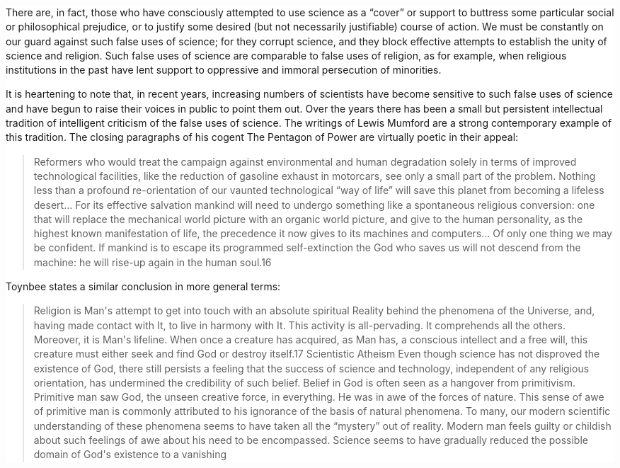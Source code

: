 There are, in fact, those who have consciously attempted to use science as a “cover” or support to buttress some
particular social or philosophical prejudice, or to justify some desired (but not necessarily justifiable) course of
action. We must be constantly on our guard against such false uses of science; for they corrupt science, and they
block effective attempts to establish the unity of science and religion. Such false uses of science are comparable to
false uses of religion, as for example, when religious institutions in the past have lent support to oppressive and
immoral persecution of minorities.

It is heartening to note that, in recent years, increasing numbers of scientists have become sensitive to such false
uses of science and have begun to raise their voices in public to point them out. Over the years there has been a
small but persistent intellectual tradition of intelligent criticism of the false uses of science. The writings of Lewis
Mumford are a strong contemporary example of this tradition. The closing paragraphs of his cogent The Pentagon of
Power are virtually poetic in their appeal:

> Reformers who would treat the campaign against environmental and human degradation solely in terms of
> improved technological facilities, like the reduction of gasoline exhaust in motorcars, see only a small part
> of the problem. Nothing less than a profound re-orientation of our vaunted technological “way of life” will
> save this planet from becoming a lifeless desert… For its effective salvation mankind will need to undergo
> something like a spontaneous religious conversion: one that will replace the mechanical world picture with
> an organic world picture, and give to the human personality, as the highest known manifestation of life, the
> precedence it now gives to its machines and computers... Of only one thing we may be confident. If
> mankind is to escape its programmed self-extinction the God who saves us will not descend from the
> machine: he will rise-up again in the human soul.16

Toynbee states a similar conclusion in more general terms:

> Religion is Man's attempt to get into touch with an absolute spiritual Reality behind the phenomena of the
> Universe, and, having made contact with It, to live in harmony with It. This activity is all-pervading. It
> comprehends all the others. Moreover, it is Man's lifeline. When once a creature has acquired, as Man has,
> a conscious intellect and a free will, this creature must either seek and find God or destroy itself.17
Scientistic Atheism
Even though science has not disproved the existence of God, there still persists a feeling that the success of science
and technology, independent of any religious orientation, has undermined the credibility of such belief. Belief in
God is often seen as a hangover from primitivism. Primitive man saw God, the unseen creative force, in everything.
He was in awe of the forces of nature. This sense of awe of primitive man is commonly attributed to his ignorance of
the basis of natural phenomena. To many, our modern scientific understanding of these phenomena seems to have
taken all the “mystery” out of reality. Modern man feels guilty or childish about such feelings of awe about his need
to be encompassed. Science seems to have gradually reduced the possible domain of God's existence to a vanishing